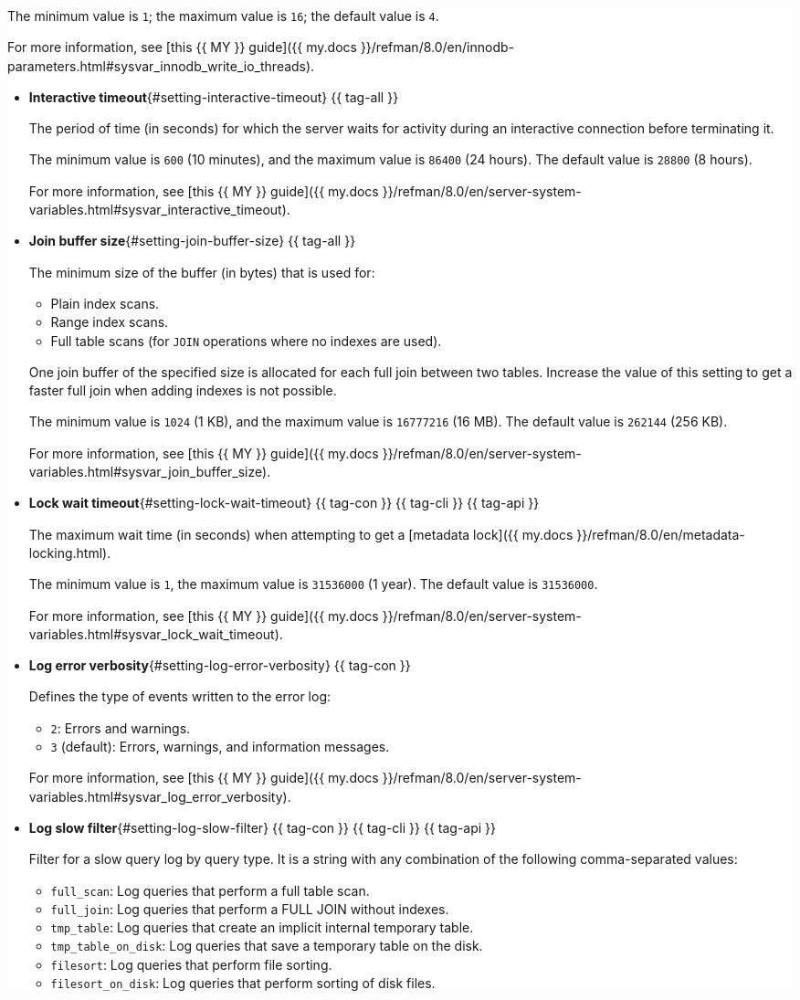   The minimum value is `1`; the maximum value is `16`; the default value is `4`.

  For more information, see [this {{ MY }} guide]({{ my.docs }}/refman/8.0/en/innodb-parameters.html#sysvar_innodb_write_io_threads).

- **Interactive timeout**{#setting-interactive-timeout} {{ tag-all }}

  The period of time (in seconds) for which the server waits for activity during an interactive connection before terminating it.

  The minimum value is `600` (10 minutes), and the maximum value is `86400` (24 hours). The default value is `28800` (8 hours).

  For more information, see [this {{ MY }} guide]({{ my.docs }}/refman/8.0/en/server-system-variables.html#sysvar_interactive_timeout).

- **Join buffer size**{#setting-join-buffer-size} {{ tag-all }}

  The minimum size of the buffer (in bytes) that is used for:
  - Plain index scans.
  - Range index scans.
  - Full table scans (for `JOIN` operations where no indexes are used).

  One join buffer of the specified size is allocated for each full join between two tables. Increase the value of this setting to get a faster full join when adding indexes is not possible.

  The minimum value is `1024` (1 KB), and the maximum value is `16777216` (16 MB). The default value is `262144` (256 KB).

  For more information, see [this {{ MY }} guide]({{ my.docs }}/refman/8.0/en/server-system-variables.html#sysvar_join_buffer_size).

- **Lock wait timeout**{#setting-lock-wait-timeout} {{ tag-con }} {{ tag-cli }} {{ tag-api }}

  The maximum wait time (in seconds) when attempting to get a [metadata lock]({{ my.docs }}/refman/8.0/en/metadata-locking.html).

  The minimum value is `1`, the maximum value is `31536000` (1 year). The default value is `31536000`.

  For more information, see [this {{ MY }} guide]({{ my.docs }}/refman/8.0/en/server-system-variables.html#sysvar_lock_wait_timeout).

- **Log error verbosity**{#setting-log-error-verbosity} {{ tag-con }}

  Defines the type of events written to the error log:

  - `2`: Errors and warnings.
  - `3` (default): Errors, warnings, and information messages.

  For more information, see [this {{ MY }} guide]({{ my.docs }}/refman/8.0/en/server-system-variables.html#sysvar_log_error_verbosity).

- **Log slow filter**{#setting-log-slow-filter} {{ tag-con }} {{ tag-cli }} {{ tag-api }}

  Filter for a slow query log by query type. It is a string with any combination of the following comma-separated values:

  * `full_scan`: Log queries that perform a full table scan.
  * `full_join`: Log queries that perform a FULL JOIN without indexes.
  * `tmp_table`: Log queries that create an implicit internal temporary table.
  * `tmp_table_on_disk`: Log queries that save a temporary table on the disk.
  * `filesort`: Log queries that perform file sorting.
  * `filesort_on_disk`: Log queries that perform sorting of disk files.
